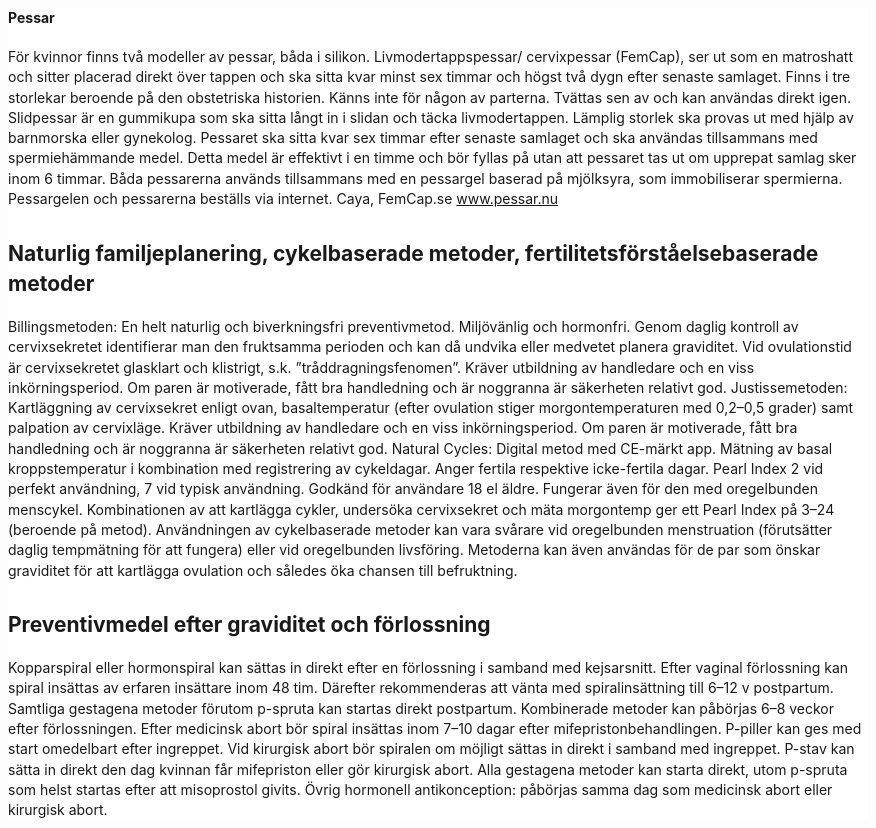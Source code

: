 #### Pessar

För kvinnor finns två modeller av pessar, båda i silikon. Livmodertappspessar/ cervixpessar (FemCap), ser ut som en matroshatt och sitter placerad direkt över tappen och ska sitta kvar minst sex timmar och högst två dygn efter senaste samlaget. Finns i tre storlekar beroende på den obstetriska historien. Känns inte för någon av parterna. Tvättas sen av och kan användas direkt igen.
Slidpessar är en gummikupa som ska sitta långt in i slidan och täcka livmodertappen. Lämplig storlek ska provas ut med hjälp av barnmorska eller gynekolog. Pessaret ska sitta kvar sex timmar efter senaste samlaget och ska användas tillsammans med spermiehämmande medel. Detta medel är effektivt i en timme och bör fyllas på utan att pessaret tas ut om upprepat samlag sker inom 6 timmar.
Båda pessarerna används tillsammans med en pessargel baserad på mjölksyra, som immobiliserar spermierna. Pessargelen och pessarerna beställs via internet. Caya, FemCap.se www.pessar.nu

## Naturlig familjeplanering, cykelbaserade metoder, fertilitetsförståelsebaserade metoder

Billingsmetoden:
En helt naturlig och biverkningsfri preventivmetod. Miljövänlig och hormonfri. Genom daglig kontroll av cervixsekretet identifierar man den fruktsamma perioden och kan då undvika eller medvetet planera graviditet. Vid ovulationstid är cervixsekretet glasklart och klistrigt, s.k. ”tråddragningsfenomen”. Kräver utbildning av handledare och en viss inkörningsperiod. Om paren är motiverade, fått bra handledning och är noggranna är säkerheten relativt god.
Justissemetoden:
Kartläggning av cervixsekret enligt ovan, basaltemperatur (efter ovulation stiger morgontemperaturen med 0,2–0,5 grader) samt palpation av cervixläge. Kräver utbildning av handledare och en viss inkörningsperiod. Om paren är motiverade, fått bra handledning och är noggranna är säkerheten relativt god.
Natural Cycles:
Digital metod med CE-märkt app. Mätning av basal kroppstemperatur i kombination med registrering av cykeldagar. Anger fertila respektive icke-fertila dagar. Pearl Index 2 vid perfekt användning, 7 vid typisk användning. Godkänd för användare 18 el äldre. Fungerar även för den med oregelbunden menscykel.
Kombinationen av att kartlägga cykler, undersöka cervixsekret och mäta morgontemp ger ett Pearl Index på 3–24 (beroende på metod). Användningen av cykelbaserade metoder kan vara svårare vid oregelbunden menstruation (förutsätter daglig tempmätning för att fungera) eller vid oregelbunden livsföring. Metoderna kan även användas för de par som önskar graviditet för att kartlägga ovulation och således öka chansen till befruktning.

## Preventivmedel efter graviditet och förlossning

Kopparspiral eller hormonspiral kan sättas in direkt efter en förlossning i samband med kejsarsnitt. Efter vaginal förlossning kan spiral insättas av erfaren insättare inom 48 tim. Därefter rekommenderas att vänta med spiralinsättning till 6–12 v postpartum. Samtliga gestagena metoder förutom p-spruta kan startas direkt postpartum. Kombinerade metoder kan påbörjas 6–8 veckor efter förlossningen.
Efter medicinsk abort bör spiral insättas inom 7–10 dagar efter mifepristonbehandlingen. P-piller kan ges med start omedelbart efter ingreppet. Vid kirurgisk abort bör spiralen om möjligt sättas in direkt i samband med ingreppet. P-stav kan sätta in direkt den dag kvinnan får mifepriston eller gör kirurgisk abort. Alla gestagena metoder kan starta direkt, utom p-spruta som helst startas efter att misoprostol givits. Övrig hormonell antikonception: påbörjas samma dag som medicinsk abort eller kirurgisk abort.
